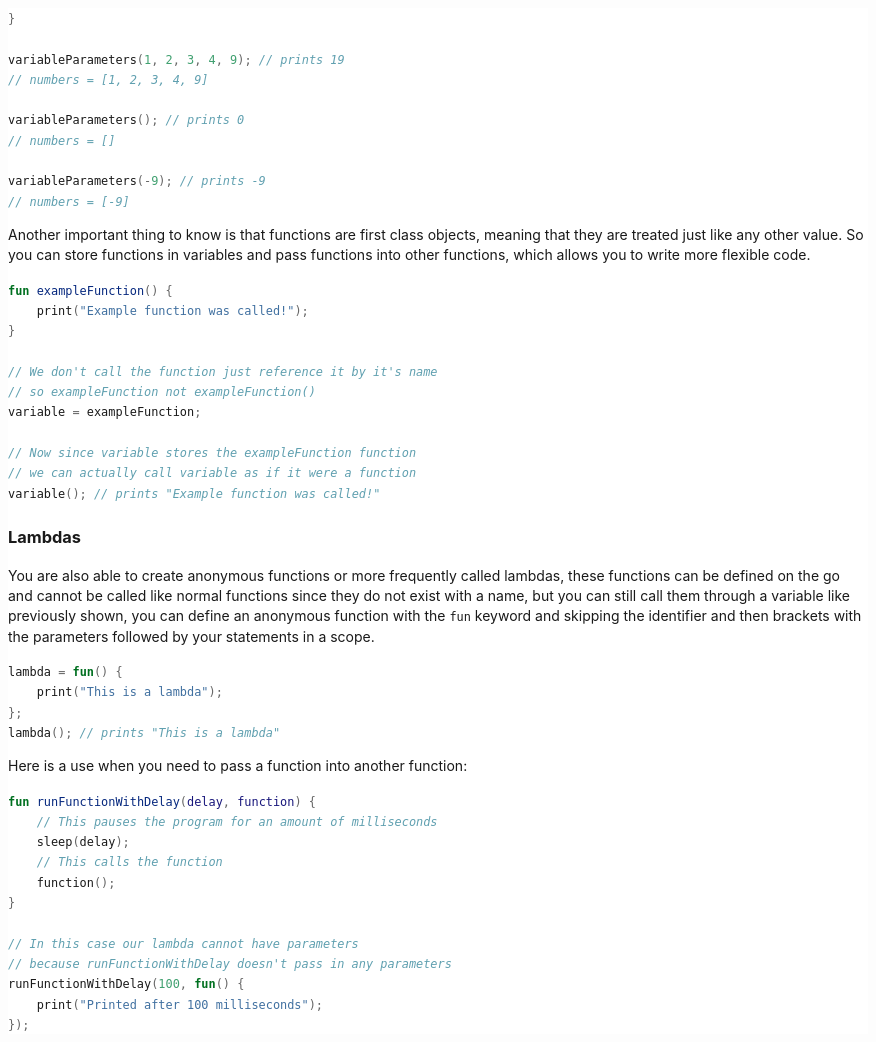 ```kotlin
}

variableParameters(1, 2, 3, 4, 9); // prints 19
// numbers = [1, 2, 3, 4, 9]

variableParameters(); // prints 0
// numbers = []

variableParameters(-9); // prints -9
// numbers = [-9]
```

Another important thing to know is that functions are first class objects, meaning that they are treated just like any other value. So you can store functions in variables and pass functions into other functions, which allows you to write more flexible code.
```kotlin
fun exampleFunction() {
    print("Example function was called!");
}

// We don't call the function just reference it by it's name
// so exampleFunction not exampleFunction()
variable = exampleFunction;

// Now since variable stores the exampleFunction function
// we can actually call variable as if it were a function
variable(); // prints "Example function was called!"
```

### Lambdas

You are also able to create anonymous functions or more frequently called lambdas, these functions can be defined on the go and cannot be called like normal functions since they do not exist with a name, but you can still call them through a variable like previously shown, you can define an anonymous function with the `fun` keyword and skipping the identifier and then brackets with the parameters followed by your statements in a scope.
```kotlin
lambda = fun() {
    print("This is a lambda");
};
lambda(); // prints "This is a lambda"
```

Here is a use when you need to pass a function into another function:
```kotlin
fun runFunctionWithDelay(delay, function) {
    // This pauses the program for an amount of milliseconds
    sleep(delay);
    // This calls the function
    function();
}

// In this case our lambda cannot have parameters
// because runFunctionWithDelay doesn't pass in any parameters
runFunctionWithDelay(100, fun() {
    print("Printed after 100 milliseconds");
});
```
